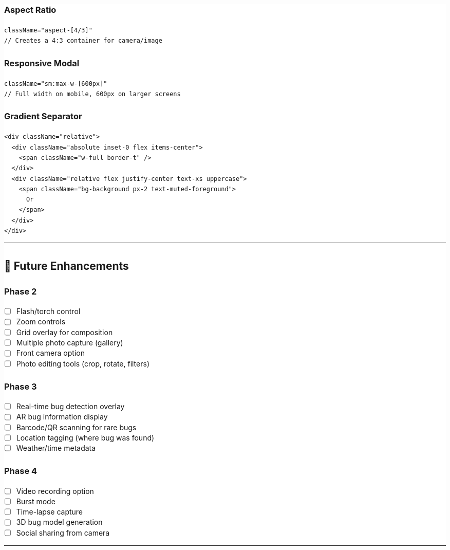 ### Aspect Ratio
```tsx
className="aspect-[4/3]"
// Creates a 4:3 container for camera/image
```

### Responsive Modal
```tsx
className="sm:max-w-[600px]"
// Full width on mobile, 600px on larger screens
```

### Gradient Separator
```tsx
<div className="relative">
  <div className="absolute inset-0 flex items-center">
    <span className="w-full border-t" />
  </div>
  <div className="relative flex justify-center text-xs uppercase">
    <span className="bg-background px-2 text-muted-foreground">
      Or
    </span>
  </div>
</div>
```

---

## 🚀 Future Enhancements

### Phase 2
- [ ] Flash/torch control
- [ ] Zoom controls
- [ ] Grid overlay for composition
- [ ] Multiple photo capture (gallery)
- [ ] Front camera option
- [ ] Photo editing tools (crop, rotate, filters)

### Phase 3
- [ ] Real-time bug detection overlay
- [ ] AR bug information display
- [ ] Barcode/QR scanning for rare bugs
- [ ] Location tagging (where bug was found)
- [ ] Weather/time metadata

### Phase 4
- [ ] Video recording option
- [ ] Burst mode
- [ ] Time-lapse capture
- [ ] 3D bug model generation
- [ ] Social sharing from camera

---
